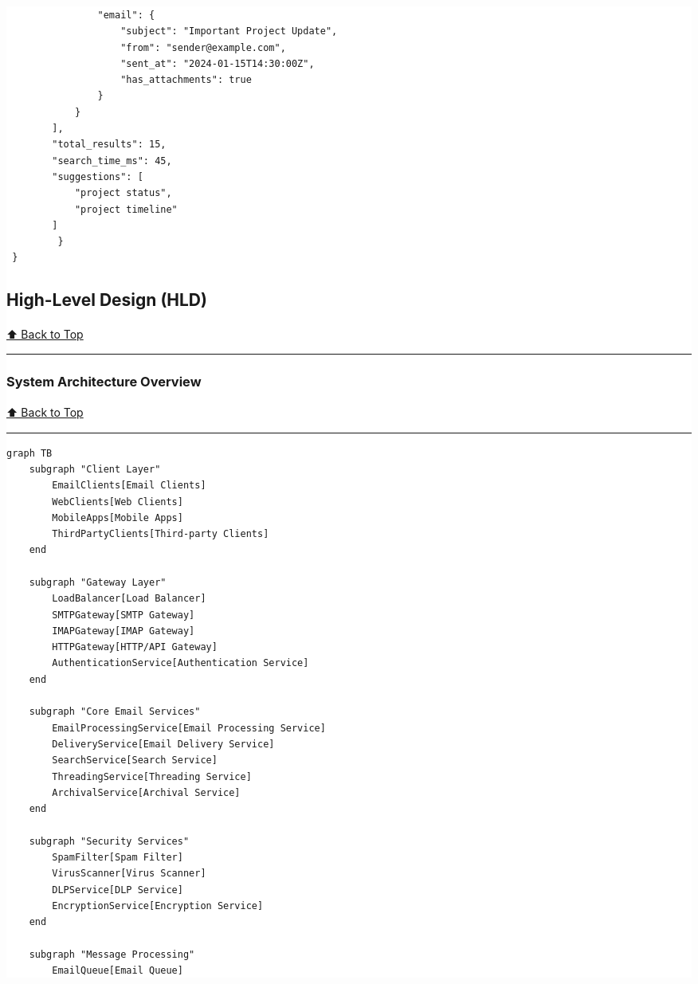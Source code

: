 ```http
                "email": {
                    "subject": "Important Project Update",
                    "from": "sender@example.com",
                    "sent_at": "2024-01-15T14:30:00Z",
                    "has_attachments": true
                }
            }
        ],
        "total_results": 15,
        "search_time_ms": 45,
        "suggestions": [
            "project status",
            "project timeline"
        ]
         }
 }
 ```

## High-Level Design (HLD)

[⬆️ Back to Top](#-table-of-contents)

---

### System Architecture Overview

[⬆️ Back to Top](#-table-of-contents)

---

```mermaid
graph TB
    subgraph "Client Layer"
        EmailClients[Email Clients]
        WebClients[Web Clients]
        MobileApps[Mobile Apps]
        ThirdPartyClients[Third-party Clients]
    end
    
    subgraph "Gateway Layer"
        LoadBalancer[Load Balancer]
        SMTPGateway[SMTP Gateway]
        IMAPGateway[IMAP Gateway]
        HTTPGateway[HTTP/API Gateway]
        AuthenticationService[Authentication Service]
    end
    
    subgraph "Core Email Services"
        EmailProcessingService[Email Processing Service]
        DeliveryService[Email Delivery Service]
        SearchService[Search Service]
        ThreadingService[Threading Service]
        ArchivalService[Archival Service]
    end
    
    subgraph "Security Services"
        SpamFilter[Spam Filter]
        VirusScanner[Virus Scanner]
        DLPService[DLP Service]
        EncryptionService[Encryption Service]
    end
    
    subgraph "Message Processing"
        EmailQueue[Email Queue]
```